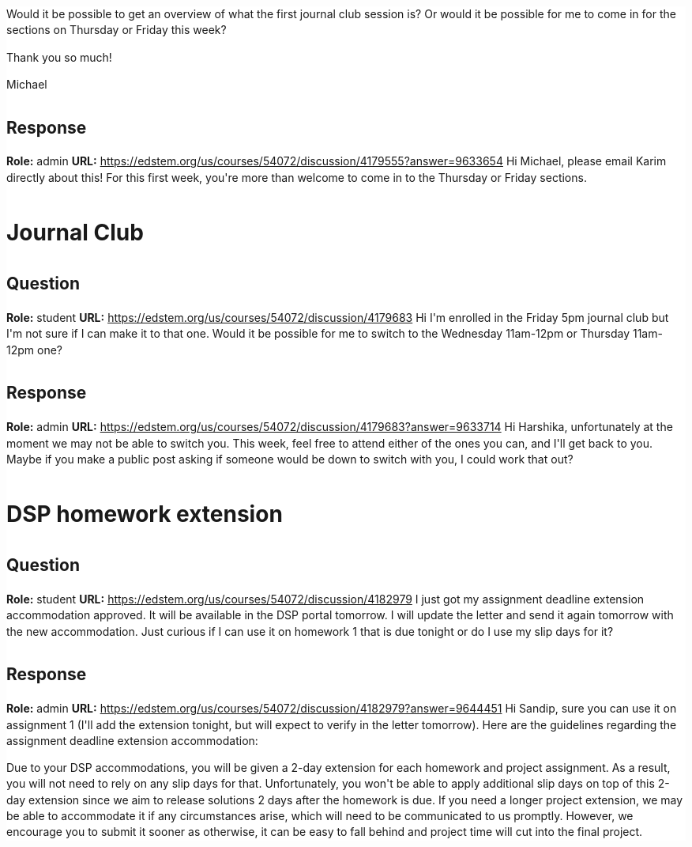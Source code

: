 Would it be possible to get an overview of what the first journal club session is? Or would it be possible for me to come in for the sections on Thursday or Friday this week?



Thank you so much!

Michael


## Response
**Role:** admin
**URL:** https://edstem.org/us/courses/54072/discussion/4179555?answer=9633654
Hi Michael, please email Karim directly about this! For this first week, you're more than welcome to come in to the Thursday or Friday sections.
# Journal Club
## Question
**Role:** student
**URL:** https://edstem.org/us/courses/54072/discussion/4179683
Hi I'm enrolled in the Friday 5pm journal club but I'm not sure if I can make it to that one. Would it be possible for me to switch to the Wednesday 11am-12pm or Thursday 11am-12pm one? 
## Response
**Role:** admin
**URL:** https://edstem.org/us/courses/54072/discussion/4179683?answer=9633714
Hi Harshika, unfortunately at the moment we may not be able to switch you. This week, feel free to attend either of the ones you can, and I'll get back to you. Maybe if you make a public post asking if someone would be down to switch with you, I could work that out? 
# DSP homework extension
## Question
**Role:** student
**URL:** https://edstem.org/us/courses/54072/discussion/4182979
I just got my assignment deadline extension accommodation approved. It will be available in the DSP portal tomorrow. I will update the letter and send it again tomorrow with the new accommodation. Just curious if I can use it on homework 1 that is due tonight or do I use my slip days for it?
## Response
**Role:** admin
**URL:** https://edstem.org/us/courses/54072/discussion/4182979?answer=9644451
Hi Sandip, sure you can use it on assignment 1 (I'll add the extension tonight, but will expect to verify in the letter tomorrow). Here are the guidelines regarding the assignment deadline extension accommodation: 

Due to your DSP accommodations, you will be given a 2-day extension for each homework and project assignment. As a result, you will not need to rely on any slip days for that. Unfortunately, you won't be able to apply additional slip days on top of this 2-day extension since we aim to release solutions 2 days after the homework is due. If you need a longer project extension, we may be able to accommodate it if any circumstances arise, which will need to be communicated to us promptly. However, we encourage you to submit it sooner as otherwise, it can be easy to fall behind and project time will cut into the final project.
